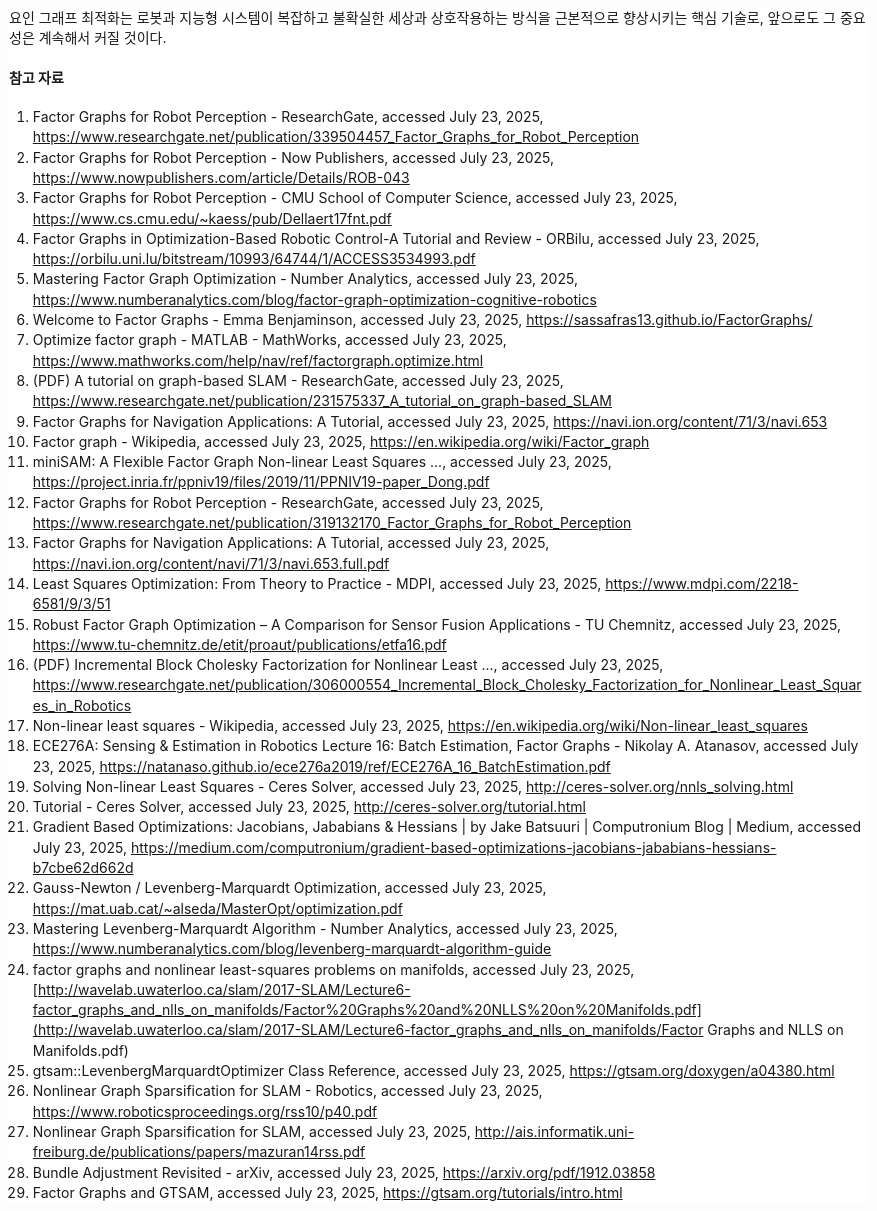 요인 그래프 최적화는 로봇과 지능형 시스템이 복잡하고 불확실한 세상과 상호작용하는 방식을 근본적으로 향상시키는 핵심 기술로, 앞으로도 그 중요성은 계속해서 커질 것이다.

#### **참고 자료**

1. Factor Graphs for Robot Perception - ResearchGate, accessed July 23, 2025, https://www.researchgate.net/publication/339504457_Factor_Graphs_for_Robot_Perception
2. Factor Graphs for Robot Perception - Now Publishers, accessed July 23, 2025, https://www.nowpublishers.com/article/Details/ROB-043
3. Factor Graphs for Robot Perception - CMU School of Computer Science, accessed July 23, 2025, https://www.cs.cmu.edu/~kaess/pub/Dellaert17fnt.pdf
4. Factor Graphs in Optimization-Based Robotic Control-A Tutorial and Review - ORBilu, accessed July 23, 2025, https://orbilu.uni.lu/bitstream/10993/64744/1/ACCESS3534993.pdf
5. Mastering Factor Graph Optimization - Number Analytics, accessed July 23, 2025, https://www.numberanalytics.com/blog/factor-graph-optimization-cognitive-robotics
6. Welcome to Factor Graphs - Emma Benjaminson, accessed July 23, 2025, https://sassafras13.github.io/FactorGraphs/
7. Optimize factor graph - MATLAB - MathWorks, accessed July 23, 2025, https://www.mathworks.com/help/nav/ref/factorgraph.optimize.html
8. (PDF) A tutorial on graph-based SLAM - ResearchGate, accessed July 23, 2025, https://www.researchgate.net/publication/231575337_A_tutorial_on_graph-based_SLAM
9. Factor Graphs for Navigation Applications: A Tutorial, accessed July 23, 2025, https://navi.ion.org/content/71/3/navi.653
10. Factor graph - Wikipedia, accessed July 23, 2025, https://en.wikipedia.org/wiki/Factor_graph
11. miniSAM: A Flexible Factor Graph Non-linear Least Squares ..., accessed July 23, 2025, https://project.inria.fr/ppniv19/files/2019/11/PPNIV19-paper_Dong.pdf
12. Factor Graphs for Robot Perception - ResearchGate, accessed July 23, 2025, https://www.researchgate.net/publication/319132170_Factor_Graphs_for_Robot_Perception
13. Factor Graphs for Navigation Applications: A Tutorial, accessed July 23, 2025, https://navi.ion.org/content/navi/71/3/navi.653.full.pdf
14. Least Squares Optimization: From Theory to Practice - MDPI, accessed July 23, 2025, https://www.mdpi.com/2218-6581/9/3/51
15. Robust Factor Graph Optimization – A Comparison for Sensor Fusion Applications - TU Chemnitz, accessed July 23, 2025, https://www.tu-chemnitz.de/etit/proaut/publications/etfa16.pdf
16. (PDF) Incremental Block Cholesky Factorization for Nonlinear Least ..., accessed July 23, 2025, https://www.researchgate.net/publication/306000554_Incremental_Block_Cholesky_Factorization_for_Nonlinear_Least_Squares_in_Robotics
17. Non-linear least squares - Wikipedia, accessed July 23, 2025, https://en.wikipedia.org/wiki/Non-linear_least_squares
18. ECE276A: Sensing & Estimation in Robotics Lecture 16: Batch Estimation, Factor Graphs - Nikolay A. Atanasov, accessed July 23, 2025, https://natanaso.github.io/ece276a2019/ref/ECE276A_16_BatchEstimation.pdf
19. Solving Non-linear Least Squares - Ceres Solver, accessed July 23, 2025, http://ceres-solver.org/nnls_solving.html
20. Tutorial - Ceres Solver, accessed July 23, 2025, http://ceres-solver.org/tutorial.html
21. Gradient Based Optimizations: Jacobians, Jababians & Hessians | by Jake Batsuuri | Computronium Blog | Medium, accessed July 23, 2025, https://medium.com/computronium/gradient-based-optimizations-jacobians-jababians-hessians-b7cbe62d662d
22. Gauss-Newton / Levenberg-Marquardt Optimization, accessed July 23, 2025, https://mat.uab.cat/~alseda/MasterOpt/optimization.pdf
23. Mastering Levenberg-Marquardt Algorithm - Number Analytics, accessed July 23, 2025, https://www.numberanalytics.com/blog/levenberg-marquardt-algorithm-guide
24. factor graphs and nonlinear least-squares problems on manifolds, accessed July 23, 2025, [http://wavelab.uwaterloo.ca/slam/2017-SLAM/Lecture6-factor_graphs_and_nlls_on_manifolds/Factor%20Graphs%20and%20NLLS%20on%20Manifolds.pdf](http://wavelab.uwaterloo.ca/slam/2017-SLAM/Lecture6-factor_graphs_and_nlls_on_manifolds/Factor Graphs and NLLS on Manifolds.pdf)
25. gtsam::LevenbergMarquardtOptimizer Class Reference, accessed July 23, 2025, https://gtsam.org/doxygen/a04380.html
26. Nonlinear Graph Sparsification for SLAM - Robotics, accessed July 23, 2025, https://www.roboticsproceedings.org/rss10/p40.pdf
27. Nonlinear Graph Sparsification for SLAM, accessed July 23, 2025, http://ais.informatik.uni-freiburg.de/publications/papers/mazuran14rss.pdf
28. Bundle Adjustment Revisited - arXiv, accessed July 23, 2025, https://arxiv.org/pdf/1912.03858
29. Factor Graphs and GTSAM, accessed July 23, 2025, https://gtsam.org/tutorials/intro.html